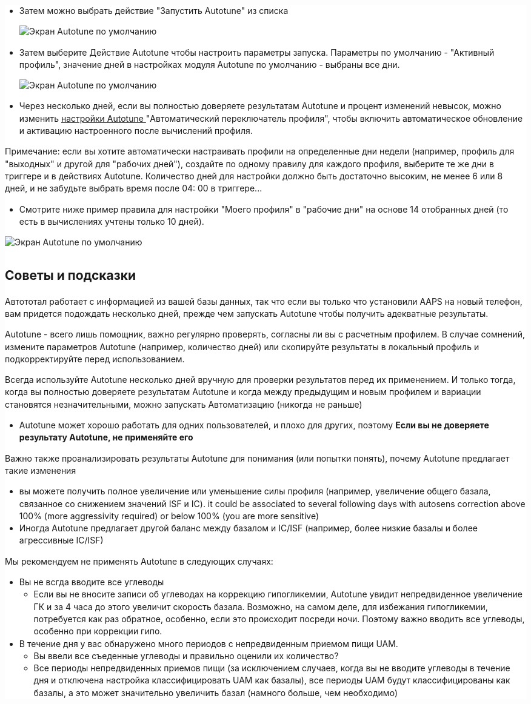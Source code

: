 - Затем можно выбрать действие "Запустить Autotune" из списка

  ![Экран Autotune по умолчанию](../images/Autotune/Autotune_18.png)

- Затем выберите Действие Autotune чтобы настроить параметры запуска. Параметры по умолчанию - "Активный профиль", значение дней в настройках модуля Autotune по умолчанию - выбраны все дни.

  ![Экран Autotune по умолчанию](../images/Autotune/Autotune_19b.png)

- Через несколько дней, если вы полностью доверяете результатам Autotune и процент изменений невысок, можно изменить [настройки Autotune ](#autotune-plugin-settings) "Автоматический переключатель профиля", чтобы включить автоматическое обновление и активацию настроенного после вычислений профиля.

Примечание: если вы хотите автоматически настраивать профили на определенные дни недели (например, профиль для "выходных" и другой для "рабочих дней"), создайте по одному правилу для каждого профиля, выберите те же дни в триггере и в действиях Autotune. Количество дней для настройки должно быть достаточно высоким, не менее 6 или 8 дней, и не забудьте выбрать время после 04: 00 в триггере...

- Смотрите ниже пример правила для настройки "Моего профиля" в "рабочие дни" на основе 14 отобранных дней (то есть в вычислениях учтены только 10 дней).

![Экран Autotune по умолчанию](../images/Autotune/Autotune_20b.png)



## Советы и подсказки

Автототал работает с информацией из вашей базы данных, так что если вы только что установили AAPS на новый телефон, вам придется подождать несколько дней, прежде чем запускать Autotune чтобы получить адекватные результаты.

Autotune - всего лишь помощник, важно регулярно проверять, согласны ли вы с расчетным профилем. В случае сомнений, измените параметров Autotune (например, количество дней) или скопируйте результаты в локальный профиль и подкорректируйте перед использованием.

Всегда используйте Autotune несколько дней вручную для проверки результатов перед их применением. И только тогда, когда вы полностью доверяете результатам Autotune и когда между предыдущим и новым профилем и вариации становятся незначительными, можно запускать Автоматизацию (никогда не раньше)

- Autotune может хорошо работать для одних пользователей, и плохо для других, поэтому **Если вы не доверяете результату Autotune, не применяйте его**

Важно также проанализировать результаты Autotune для понимания (или попытки понять), почему Autotune предлагает такие изменения

- вы можете получить полное увеличение или уменьшение силы профиля (например, увеличение общего базала, связанное со снижением значений ISF и IC). it could be associated to several following days with autosens correction above 100% (more aggressivity required) or below 100% (you are more sensitive)
- Иногда Autotune предлагает другой баланс между базалом и IC/ISF (например, более низкие базалы и более агрессивные IC/ISF)

Мы рекомендуем не применять Autotune в следующих случаях:

- Вы не всгда вводите все углеводы
  - Если вы не вносите записи об углеводах на коррекцию гипогликемии, Autotune увидит непредвиденное увеличение ГК и за 4 часа до этого увеличит скорость базала. Возможно, на самом деле, для избежания гипогликемии, потребуется как раз обратное, особенно, если это происходит посреди ночи. Поэтому важно вводить все углеводы, особенно при коррекции гипо.
- В течение дня у вас обнаружено много периодов с непредвиденным приемом пищи UAM.
  - Вы ввели все съеденные углеводы и правильно оценили их количество?
  - Все периоды непредвиденных приемов пищи (за исключением случаев, когда вы не вводите углеводы в течение дня и отключена настройка классифицировать UAM как базалы), все периоды UAM будут классифицированы как базалы, а это может значительно увеличить базал (намного больше, чем необходимо)
